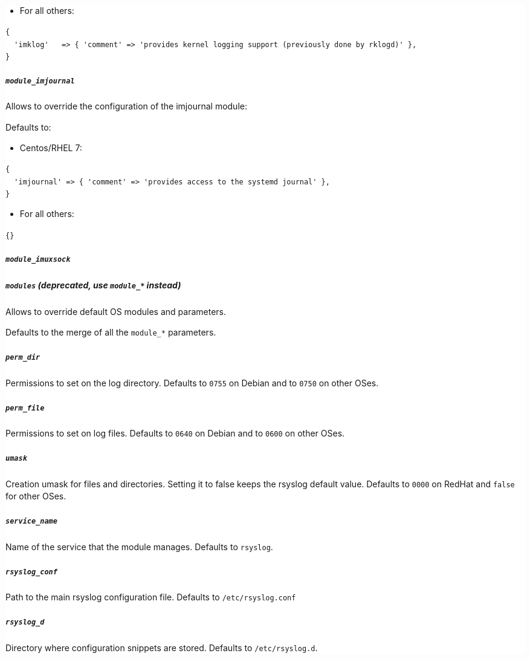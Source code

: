 - For all others:
```
{
  'imklog'   => { 'comment' => 'provides kernel logging support (previously done by rklogd)' },
}
```

#####  `module_imjournal`

Allows to override the configuration of the imjournal module:

Defaults to:

- Centos/RHEL 7:
```
{
  'imjournal' => { 'comment' => 'provides access to the systemd journal' },
}
```

- For all others:
```
{}
```

#####  `module_imuxsock`

#####  `modules` (deprecated, use `module_*` instead)

Allows to override default OS modules and parameters.

Defaults to the merge of all the `module_*` parameters.

#####  `perm_dir`
Permissions to set on the log directory.
Defaults to `0755` on Debian and to `0750` on other OSes.

#####  `perm_file`
Permissions to set on log files.
Defaults to `0640` on Debian and to `0600` on other OSes.

#####  `umask`
Creation umask for files and directories.
Setting it to false keeps the rsyslog default value.
Defaults to `0000` on RedHat and `false` for other OSes.

#####  `service_name`
Name of the service that the module manages.
Defaults to `rsyslog`.

#####  `rsyslog_conf`
Path to the main rsyslog configuration file.
Defaults to `/etc/rsyslog.conf`

#####  `rsyslog_d`
Directory where configuration snippets are stored.
Defaults to `/etc/rsyslog.d`.
